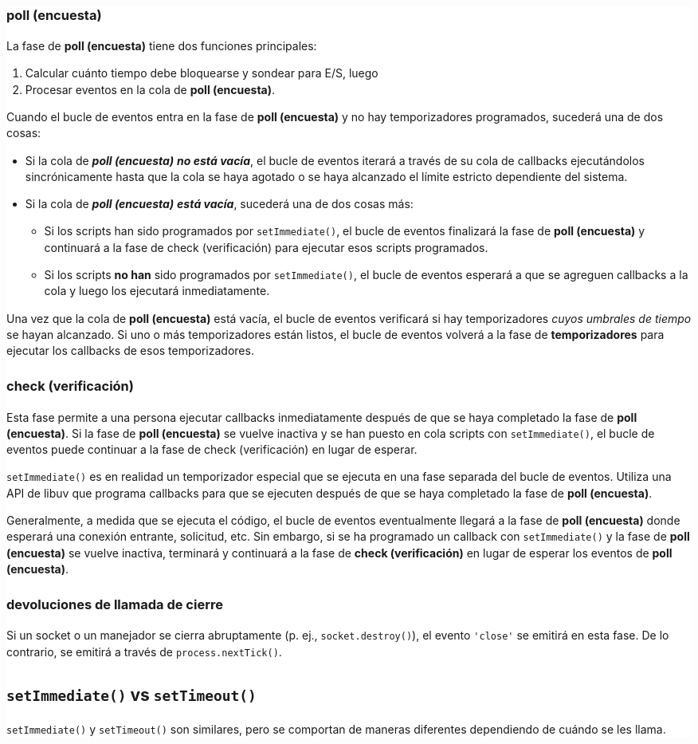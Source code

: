### poll (encuesta)

La fase de **poll (encuesta)** tiene dos funciones principales:

1. Calcular cuánto tiempo debe bloquearse y sondear para E/S, luego
2. Procesar eventos en la cola de **poll (encuesta)**.

Cuando el bucle de eventos entra en la fase de **poll (encuesta)** y no hay temporizadores programados, sucederá una de dos cosas:

- Si la cola de ***poll (encuesta)*** ***no está vacía***, el bucle de eventos iterará a través de su cola de callbacks ejecutándolos sincrónicamente hasta que la cola se haya agotado o se haya alcanzado el límite estricto dependiente del sistema.

- Si la cola de ***poll (encuesta)*** ***está vacía***, sucederá una de dos cosas más:

    - Si los scripts han sido programados por `setImmediate()`, el bucle de eventos finalizará la fase de **poll (encuesta)** y continuará a la fase de check (verificación) para ejecutar esos scripts programados.

    - Si los scripts **no han** sido programados por `setImmediate()`, el bucle de eventos esperará a que se agreguen callbacks a la cola y luego los ejecutará inmediatamente.

Una vez que la cola de **poll (encuesta)** está vacía, el bucle de eventos verificará si hay temporizadores *cuyos umbrales de tiempo* se hayan alcanzado. Si uno o más temporizadores están listos, el bucle de eventos volverá a la fase de **temporizadores** para ejecutar los callbacks de esos temporizadores.

### check (verificación)

Esta fase permite a una persona ejecutar callbacks inmediatamente después de que se haya completado la fase de **poll (encuesta)**. Si la fase de **poll (encuesta)** se vuelve inactiva y se han puesto en cola scripts con `setImmediate()`, el bucle de eventos puede continuar a la fase de check (verificación) en lugar de esperar.

`setImmediate()` es en realidad un temporizador especial que se ejecuta en una fase separada del bucle de eventos. Utiliza una API de libuv que programa callbacks para que se ejecuten después de que se haya completado la fase de **poll (encuesta)**.

Generalmente, a medida que se ejecuta el código, el bucle de eventos eventualmente llegará a la fase de **poll (encuesta)** donde esperará una conexión entrante, solicitud, etc. Sin embargo, si se ha programado un callback con `setImmediate()` y la fase de **poll (encuesta)** se vuelve inactiva, terminará y continuará a la fase de **check (verificación)** en lugar de esperar los eventos de **poll (encuesta)**.


### devoluciones de llamada de cierre

Si un socket o un manejador se cierra abruptamente (p. ej., `socket.destroy()`), el evento `'close'` se emitirá en esta fase. De lo contrario, se emitirá a través de `process.nextTick()`.

## `setImmediate()` vs `setTimeout()`

`setImmediate()` y `setTimeout()` son similares, pero se comportan de maneras diferentes dependiendo de cuándo se les llama.
